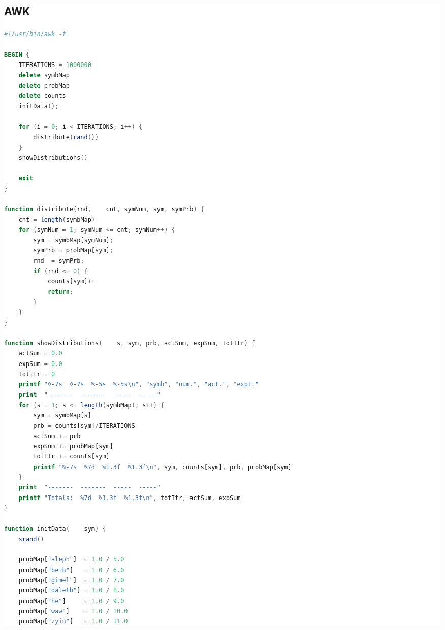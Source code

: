 

## AWK



```awk
#!/usr/bin/awk -f

BEGIN {
    ITERATIONS = 1000000
    delete symbMap
    delete probMap
    delete counts
    initData();

    for (i = 0; i < ITERATIONS; i++) {
        distribute(rand())
    }
    showDistributions()

    exit
}

function distribute(rnd,    cnt, symNum, sym, symPrb) {
    cnt = length(symbMap)
    for (symNum = 1; symNum <= cnt; symNum++) {
        sym = symbMap[symNum];
        symPrb = probMap[sym];
        rnd -= symPrb;
        if (rnd <= 0) {
            counts[sym]++
            return;
        }
    }
}

function showDistributions(    s, sym, prb, actSum, expSum, totItr) {
    actSum = 0.0
    expSum = 0.0
    totItr = 0
    printf "%-7s  %-7s  %-5s  %-5s\n", "symb", "num.", "act.", "expt."
    print  "-------  -------  -----  -----"
    for (s = 1; s <= length(symbMap); s++) {
        sym = symbMap[s]
        prb = counts[sym]/ITERATIONS
        actSum += prb
        expSum += probMap[sym]
        totItr += counts[sym]
        printf "%-7s  %7d  %1.3f  %1.3f\n", sym, counts[sym], prb, probMap[sym]
    }
    print  "-------  -------  -----  -----"
    printf "Totals:  %7d  %1.3f  %1.3f\n", totItr, actSum, expSum
}

function initData(    sym) {
    srand()
    
    probMap["aleph"]  = 1.0 / 5.0
    probMap["beth"]   = 1.0 / 6.0
    probMap["gimel"]  = 1.0 / 7.0
    probMap["daleth"] = 1.0 / 8.0
    probMap["he"]     = 1.0 / 9.0
    probMap["waw"]    = 1.0 / 10.0
    probMap["zyin"]   = 1.0 / 11.0
```